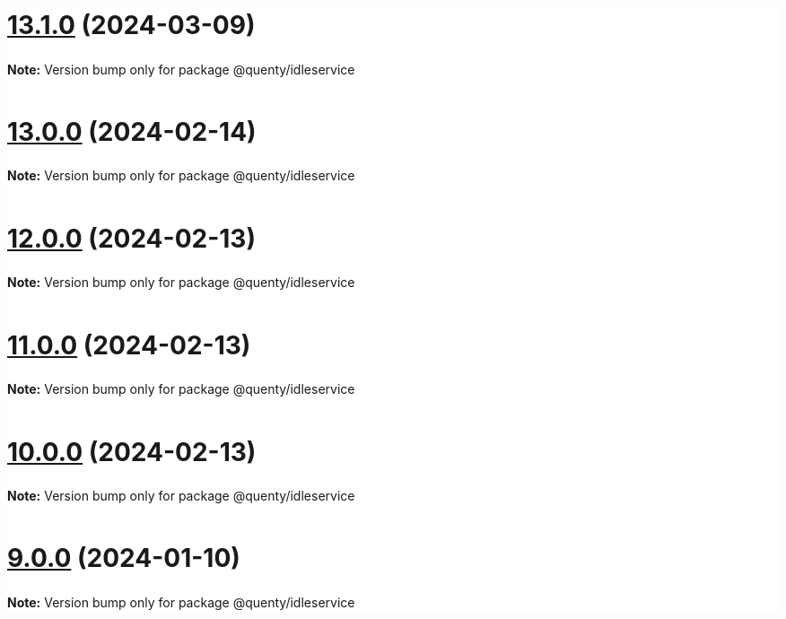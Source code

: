 
# [13.1.0](https://github.com/Quenty/NevermoreEngine/compare/@quenty/idleservice@13.0.0...@quenty/idleservice@13.1.0) (2024-03-09)

**Note:** Version bump only for package @quenty/idleservice





# [13.0.0](https://github.com/Quenty/NevermoreEngine/compare/@quenty/idleservice@12.0.0...@quenty/idleservice@13.0.0) (2024-02-14)

**Note:** Version bump only for package @quenty/idleservice





# [12.0.0](https://github.com/Quenty/NevermoreEngine/compare/@quenty/idleservice@11.0.0...@quenty/idleservice@12.0.0) (2024-02-13)

**Note:** Version bump only for package @quenty/idleservice





# [11.0.0](https://github.com/Quenty/NevermoreEngine/compare/@quenty/idleservice@10.0.0...@quenty/idleservice@11.0.0) (2024-02-13)

**Note:** Version bump only for package @quenty/idleservice





# [10.0.0](https://github.com/Quenty/NevermoreEngine/compare/@quenty/idleservice@9.0.0...@quenty/idleservice@10.0.0) (2024-02-13)

**Note:** Version bump only for package @quenty/idleservice





# [9.0.0](https://github.com/Quenty/NevermoreEngine/compare/@quenty/idleservice@8.5.0...@quenty/idleservice@9.0.0) (2024-01-10)

**Note:** Version bump only for package @quenty/idleservice
